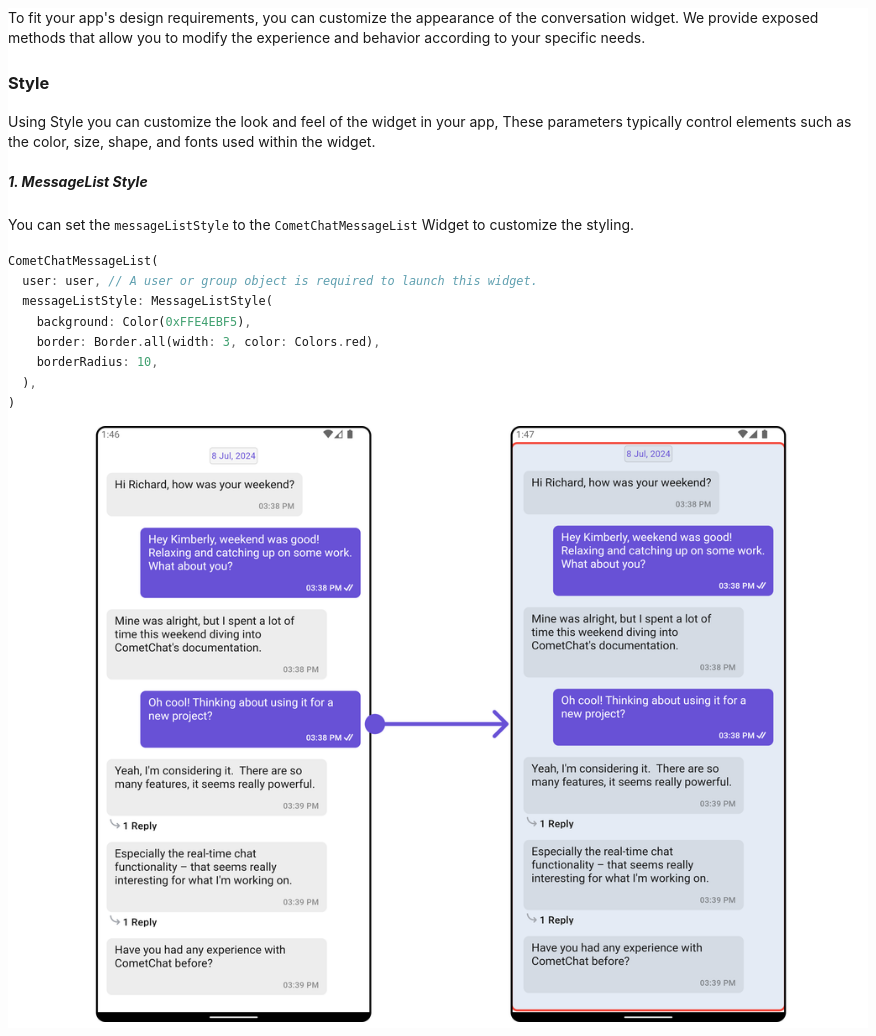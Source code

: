 To fit your app's design requirements, you can customize the appearance of the conversation widget. We provide exposed methods that allow you to modify the experience and behavior according to your specific needs.

### Style

Using Style you can customize the look and feel of the widget in your app, These parameters typically control elements such as the color, size, shape, and fonts used within the widget.

##### 1. MessageList Style

You can set the `messageListStyle` to the `CometChatMessageList` Widget to customize the styling.

<Tabs>

<TabItem value="Dart" label="Dart">

```dart
CometChatMessageList(
  user: user, // A user or group object is required to launch this widget.
  messageListStyle: MessageListStyle(
    background: Color(0xFFE4EBF5),
    border: Border.all(width: 3, color: Colors.red),
    borderRadius: 10,
  ),
)
```

</TabItem>

</Tabs>

<Tabs>

<TabItem value="Android" label="Android">

![](../../assets/android/message_list_style_cometchat_screens.png)
